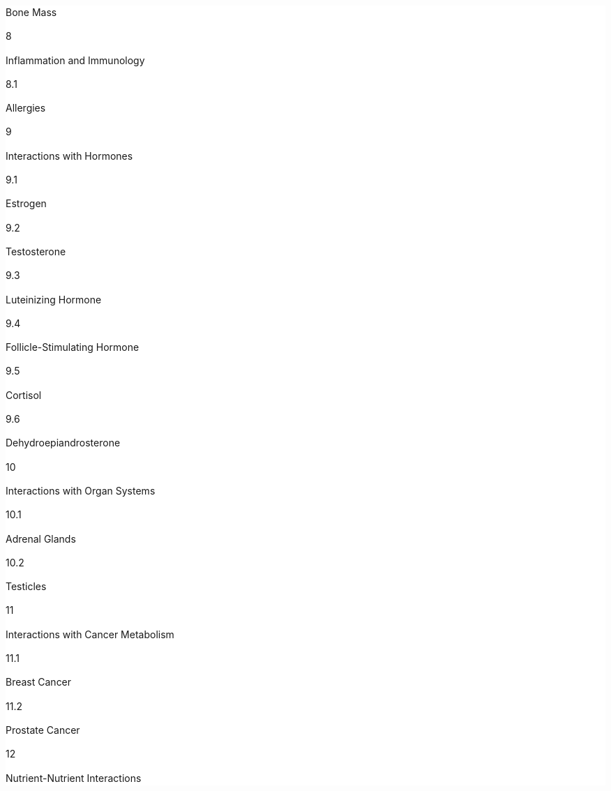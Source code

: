Bone Mass

8

Inflammation and Immunology

8.1

Allergies

9

Interactions with Hormones

9.1

Estrogen

9.2

Testosterone

9.3

Luteinizing Hormone

9.4

Follicle\-Stimulating Hormone

9.5

Cortisol

9.6

Dehydroepiandrosterone

10

Interactions with Organ Systems

10.1

Adrenal Glands

10.2

Testicles

11

Interactions with Cancer Metabolism

11.1

Breast Cancer

11.2

Prostate Cancer

12

Nutrient\-Nutrient Interactions
